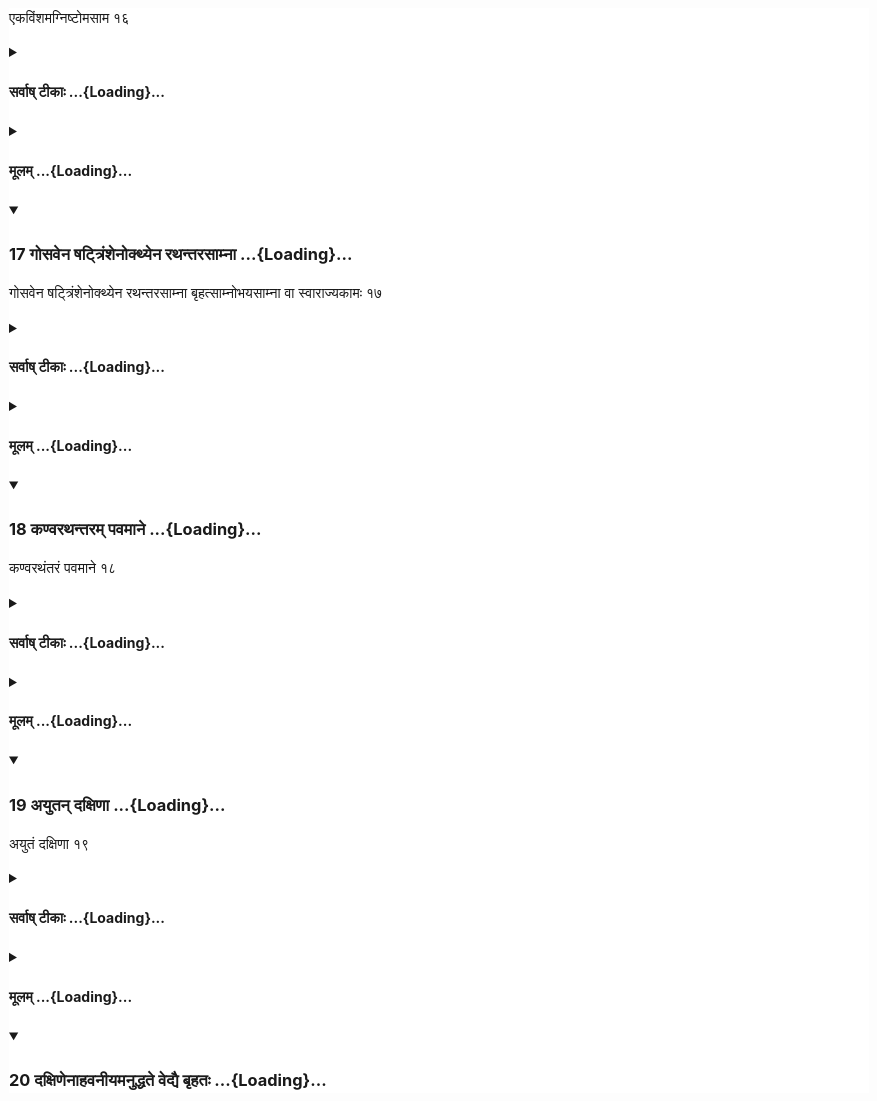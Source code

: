 एकविंशमग्निष्टोमसाम १६
</details>
</div>
<div class="js_include collapsed" newlevelforh1="4" title="सर्वाष् टीकाः" unfilled url="/vedAH_yajuH/taittirIyam/sUtram/ApastambaH/shrautam/sarvASh_TIkAH/22/12/16_ekaviMshamagniShTomasAma.md">
<details><summary><h4>सर्वाष् टीकाः ...{Loading}...</h4></summary></details>
</div>
<div class="js_include collapsed" newlevelforh1="4" title="मूलम्" unfilled url="/vedAH_yajuH/taittirIyam/sUtram/ApastambaH/shrautam/mUlam/22/12/16_ekaviMshamagniShTomasAma.md">
<details><summary><h4>मूलम् ...{Loading}...</h4></summary></details>
</div>
<div class="js_include" includetitle="true" newlevelforh1="3" unfilled url="/vedAH_yajuH/taittirIyam/sUtram/ApastambaH/shrautam/vishvAsa-prastutiH/22/12/17_gosavena_ShaTtriMshenokthyena_rathantarasAmnA.md">
<details open><summary><h3>17 गोसवेन षट्त्रिंशेनोक्थ्येन रथन्तरसाम्ना ...{Loading}...</h3></summary>

गोसवेन षट्त्रिंशेनोक्थ्येन रथन्तरसाम्ना बृहत्साम्नोभयसाम्ना वा स्वाराज्यकामः १७
</details>
</div>
<div class="js_include collapsed" newlevelforh1="4" title="सर्वाष् टीकाः" unfilled url="/vedAH_yajuH/taittirIyam/sUtram/ApastambaH/shrautam/sarvASh_TIkAH/22/12/17_gosavena_ShaTtriMshenokthyena_rathantarasAmnA.md">
<details><summary><h4>सर्वाष् टीकाः ...{Loading}...</h4></summary></details>
</div>
<div class="js_include collapsed" newlevelforh1="4" title="मूलम्" unfilled url="/vedAH_yajuH/taittirIyam/sUtram/ApastambaH/shrautam/mUlam/22/12/17_gosavena_ShaTtriMshenokthyena_rathantarasAmnA.md">
<details><summary><h4>मूलम् ...{Loading}...</h4></summary></details>
</div>
<div class="js_include" includetitle="true" newlevelforh1="3" unfilled url="/vedAH_yajuH/taittirIyam/sUtram/ApastambaH/shrautam/vishvAsa-prastutiH/22/12/18_kaNvarathantaram_pavamAne.md">
<details open><summary><h3>18 कण्वरथन्तरम् पवमाने ...{Loading}...</h3></summary>

कण्वरथंतरं पवमाने १८
</details>
</div>
<div class="js_include collapsed" newlevelforh1="4" title="सर्वाष् टीकाः" unfilled url="/vedAH_yajuH/taittirIyam/sUtram/ApastambaH/shrautam/sarvASh_TIkAH/22/12/18_kaNvarathantaram_pavamAne.md">
<details><summary><h4>सर्वाष् टीकाः ...{Loading}...</h4></summary></details>
</div>
<div class="js_include collapsed" newlevelforh1="4" title="मूलम्" unfilled url="/vedAH_yajuH/taittirIyam/sUtram/ApastambaH/shrautam/mUlam/22/12/18_kaNvarathantaram_pavamAne.md">
<details><summary><h4>मूलम् ...{Loading}...</h4></summary></details>
</div>
<div class="js_include" includetitle="true" newlevelforh1="3" unfilled url="/vedAH_yajuH/taittirIyam/sUtram/ApastambaH/shrautam/vishvAsa-prastutiH/22/12/19_ayutan_daxiNA.md">
<details open><summary><h3>19 अयुतन् दक्षिणा ...{Loading}...</h3></summary>

अयुतं दक्षिणा १९
</details>
</div>
<div class="js_include collapsed" newlevelforh1="4" title="सर्वाष् टीकाः" unfilled url="/vedAH_yajuH/taittirIyam/sUtram/ApastambaH/shrautam/sarvASh_TIkAH/22/12/19_ayutan_daxiNA.md">
<details><summary><h4>सर्वाष् टीकाः ...{Loading}...</h4></summary></details>
</div>
<div class="js_include collapsed" newlevelforh1="4" title="मूलम्" unfilled url="/vedAH_yajuH/taittirIyam/sUtram/ApastambaH/shrautam/mUlam/22/12/19_ayutan_daxiNA.md">
<details><summary><h4>मूलम् ...{Loading}...</h4></summary></details>
</div>
<div class="js_include" includetitle="true" newlevelforh1="3" unfilled url="/vedAH_yajuH/taittirIyam/sUtram/ApastambaH/shrautam/vishvAsa-prastutiH/22/12/20_daxiNenAhavanIyamanuddhate_vedyai_bRhataH.md">
<details open><summary><h3>20 दक्षिणेनाहवनीयमनुद्धते वेद्यै बृहतः ...{Loading}...</h3></summary>
